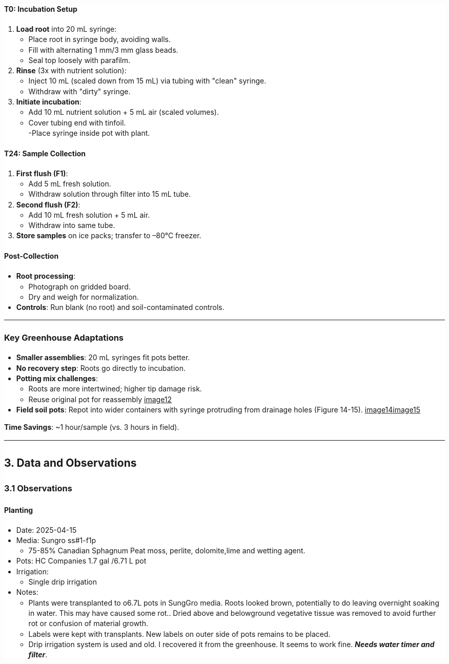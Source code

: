 #### **T0: Incubation Setup**  
1. **Load root** into 20 mL syringe:  
   - Place root in syringe body, avoiding walls.  
   - Fill with alternating 1 mm/3 mm glass beads.  
   - Seal top loosely with parafilm.  
2. **Rinse** (3x with nutrient solution):  
   - Inject 10 mL (scaled down from 15 mL) via tubing with "clean" syringe.  
   - Withdraw with "dirty" syringe.  
3. **Initiate incubation**:  
   - Add 10 mL nutrient solution + 5 mL air (scaled volumes).  
   - Cover tubing end with tinfoil.  
   -Place syringe inside pot with plant.  

#### **T24: Sample Collection**  
1. **First flush (F1)**:  
   - Add 5 mL fresh solution.  
   - Withdraw solution through filter into 15 mL tube.  
2. **Second flush (F2)**:  
   - Add 10 mL fresh solution + 5 mL air.  
   - Withdraw into same tube. 
1. **Store samples** on ice packs; transfer to –80°C freezer.  

#### **Post-Collection**  
- **Root processing**:  
  - Photograph on gridded board.  
  - Dry and weigh for normalization.  
- **Controls**: Run blank (no root) and soil-contaminated controls.  

---

### **Key Greenhouse Adaptations**  
- **Smaller assemblies**: 20 mL syringes fit pots better.  
- **No recovery step**: Roots go directly to incubation.  
- **Potting mix challenges**:  
  - Roots are more intertwined; higher tip damage risk.  
  - Reuse original pot for reassembly [image12](image12.jpeg)
- **Field soil pots**: Repot into wider containers with syringe protruding from drainage holes (Figure 14-15).  [image14](image14.jpeg)[image15](image15.jpeg)

**Time Savings**: ~1 hour/sample (vs. 3 hours in field).  

---

## 3. Data and Observations
### 3.1 Observations
#### Planting
- Date: 2025-04-15
- Media: Sungro ss#1-f1p
	- 75-85% Canadian Sphagnum Peat moss, perlite, dolomite,lime and wetting agent.
- Pots: HC Companies 1.7 gal /6.71 L pot
- Irrigation: 
	- Single drip irrigation
- Notes: 
	- Plants were transplanted to o6.7L pots in SungGro media. Roots looked brown, potentially to do leaving overnight soaking in water. This may have caused some rot.. Dried above and belowground vegetative tissue was removed to avoid further rot or confusion of material growth.
	- Labels were kept with transplants. New labels on outer side of pots remains to be placed. 
	- Drip irrigation system is used and old. I recovered it from the greenhouse. It seems to work fine. ***Needs water timer and filter***. 
